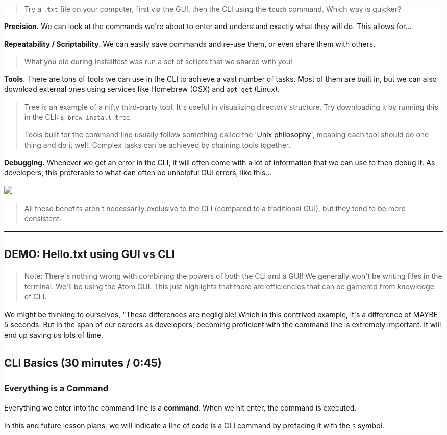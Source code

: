 > Try a `.txt` file on your computer, first via the GUI, then the CLI using the `touch` command. Which way is quicker?

**Precision.** We can look at the commands we're about to enter and understand exactly what they will do. This allows for...

**Repeatability / Scriptability.** We can easily save commands and re-use them, or even share them with others.

> What you did during Installfest was run a set of scripts that we shared with you!  

**Tools.** There are tons of tools we can use in the CLI to achieve a vast number of tasks. Most of them are built in, but we can also download external ones using services like Homebrew (OSX) and `apt-get` (Linux).

> Tree is an example of a nifty third-party tool. It's useful in visualizing directory structure. Try downloading it by running this in the CLI: `$ brew install tree`.
>
> Tools built for the command line usually follow something called
the ['Unix philosophy'](http://catb.org/esr/writings/taoup/html/#id2807216), meaning each tool should do one thing and do it
well. Complex tasks can be achieved by chaining tools together.  

**Debugging.** Whenever we get an error in the CLI, it will often come with a lot of information that we can use to then debug it. As developers, this preferable to what can often be unhelpful GUI errors, like this...

![](http://coding-journal.com/wp-content/uploads/2013/10/Screen-Shot-2013-10-30-at-12.02.14.png)

> All these benefits aren't necessarily exclusive to the CLI (compared to a traditional GUI), but they tend to be more consistent.

--------------------------------------------------------------------------------

## DEMO: Hello.txt using GUI vs CLI

> Note: There's nothing wrong with combining the powers of both the CLI and a GUI! We generally won't be writing files in the terminal. We'll be using the Atom GUI. This just highlights that there are efficiencies that can be garnered from knowledge of CLI.

We might be thinking to ourselves, "These differences are negligible! Which in this contrived example, it's a difference of MAYBE 5 seconds. But in the span of our careers as developers, becoming proficient with the command line is extremely important. It will end up saving us lots of time.

## CLI Basics (30 minutes / 0:45)


### Everything is a Command

Everything we enter into the command line is a **command**. When we hit enter, the command is executed.  

In this and future lesson plans, we will indicate a line of code is a CLI command by prefacing it with the `$` symbol.
